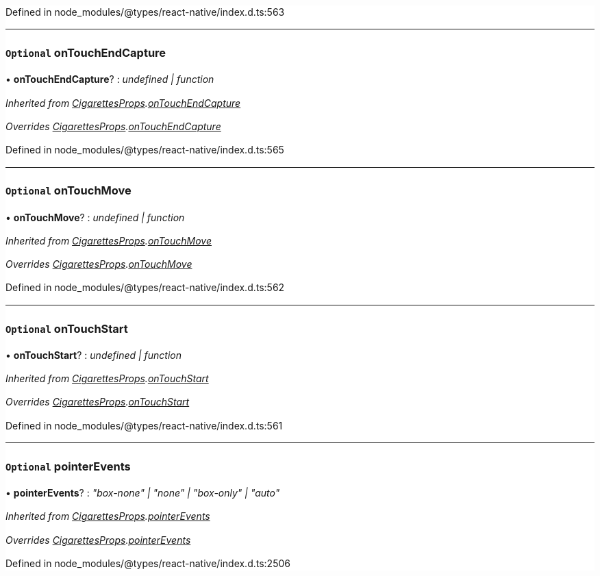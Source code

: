 Defined in node_modules/@types/react-native/index.d.ts:563

___

### `Optional` onTouchEndCapture

• **onTouchEndCapture**? : *undefined | function*

*Inherited from [CigarettesProps](_packages_ui_src_cigarettes_cigarettes_.cigarettesprops.md).[onTouchEndCapture](_packages_ui_src_cigarettes_cigarettes_.cigarettesprops.md#optional-ontouchendcapture)*

*Overrides [CigarettesProps](_packages_ui_src_cigarettes_cigarettes_.cigarettesprops.md).[onTouchEndCapture](_packages_ui_src_cigarettes_cigarettes_.cigarettesprops.md#optional-ontouchendcapture)*

Defined in node_modules/@types/react-native/index.d.ts:565

___

### `Optional` onTouchMove

• **onTouchMove**? : *undefined | function*

*Inherited from [CigarettesProps](_packages_ui_src_cigarettes_cigarettes_.cigarettesprops.md).[onTouchMove](_packages_ui_src_cigarettes_cigarettes_.cigarettesprops.md#optional-ontouchmove)*

*Overrides [CigarettesProps](_packages_ui_src_cigarettes_cigarettes_.cigarettesprops.md).[onTouchMove](_packages_ui_src_cigarettes_cigarettes_.cigarettesprops.md#optional-ontouchmove)*

Defined in node_modules/@types/react-native/index.d.ts:562

___

### `Optional` onTouchStart

• **onTouchStart**? : *undefined | function*

*Inherited from [CigarettesProps](_packages_ui_src_cigarettes_cigarettes_.cigarettesprops.md).[onTouchStart](_packages_ui_src_cigarettes_cigarettes_.cigarettesprops.md#optional-ontouchstart)*

*Overrides [CigarettesProps](_packages_ui_src_cigarettes_cigarettes_.cigarettesprops.md).[onTouchStart](_packages_ui_src_cigarettes_cigarettes_.cigarettesprops.md#optional-ontouchstart)*

Defined in node_modules/@types/react-native/index.d.ts:561

___

### `Optional` pointerEvents

• **pointerEvents**? : *"box-none" | "none" | "box-only" | "auto"*

*Inherited from [CigarettesProps](_packages_ui_src_cigarettes_cigarettes_.cigarettesprops.md).[pointerEvents](_packages_ui_src_cigarettes_cigarettes_.cigarettesprops.md#optional-pointerevents)*

*Overrides [CigarettesProps](_packages_ui_src_cigarettes_cigarettes_.cigarettesprops.md).[pointerEvents](_packages_ui_src_cigarettes_cigarettes_.cigarettesprops.md#optional-pointerevents)*

Defined in node_modules/@types/react-native/index.d.ts:2506
